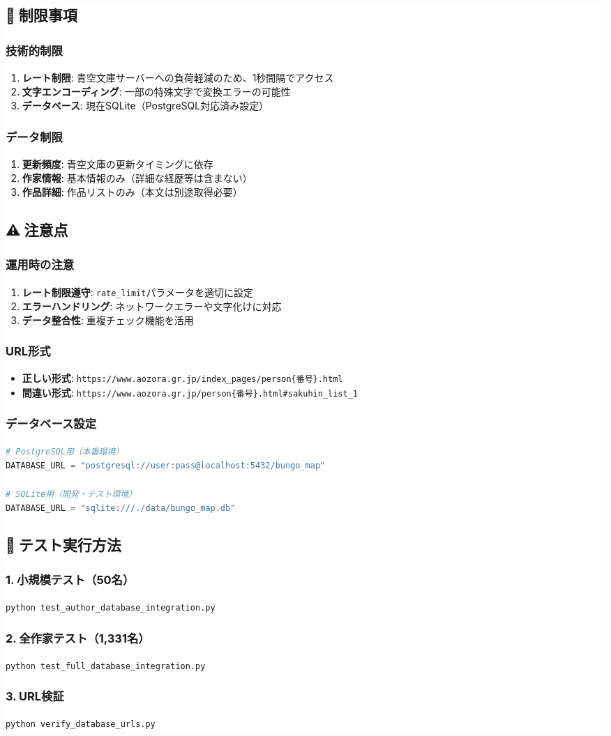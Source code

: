 ## 🔧 制限事項

### 技術的制限
1. **レート制限**: 青空文庫サーバーへの負荷軽減のため、1秒間隔でアクセス
2. **文字エンコーディング**: 一部の特殊文字で変換エラーの可能性
3. **データベース**: 現在SQLite（PostgreSQL対応済み設定）

### データ制限
1. **更新頻度**: 青空文庫の更新タイミングに依存
2. **作家情報**: 基本情報のみ（詳細な経歴等は含まない）
3. **作品詳細**: 作品リストのみ（本文は別途取得必要）

## ⚠️ 注意点

### 運用時の注意
1. **レート制限遵守**: `rate_limit`パラメータを適切に設定
2. **エラーハンドリング**: ネットワークエラーや文字化けに対応
3. **データ整合性**: 重複チェック機能を活用

### URL形式
- **正しい形式**: `https://www.aozora.gr.jp/index_pages/person{番号}.html`
- **間違い形式**: `https://www.aozora.gr.jp/person{番号}.html#sakuhin_list_1`

### データベース設定
```python
# PostgreSQL用（本番環境）
DATABASE_URL = "postgresql://user:pass@localhost:5432/bungo_map"

# SQLite用（開発・テスト環境）
DATABASE_URL = "sqlite:///./data/bungo_map.db"
```

## 🧪 テスト実行方法

### 1. 小規模テスト（50名）
```bash
python test_author_database_integration.py
```

### 2. 全作家テスト（1,331名）
```bash
python test_full_database_integration.py
```

### 3. URL検証
```bash
python verify_database_urls.py
```
